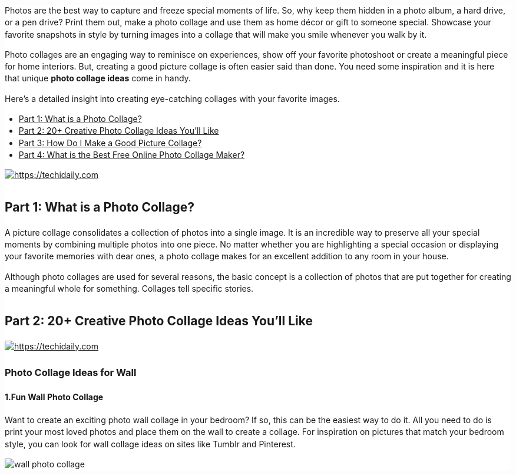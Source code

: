 Photos are the best way to capture and freeze special moments of life. So, why keep them hidden in a photo album, a hard drive, or a pen drive? Print them out, make a photo collage and use them as home décor or gift to someone special. Showcase your favorite snapshots in style by turning images into a collage that will make you smile whenever you walk by it.

Photo collages are an engaging way to reminisce on experiences, show off your favorite photoshoot or create a meaningful piece for home interiors. But, creating a good picture collage is often easier said than done. You need some inspiration and it is here that unique **photo collage ideas** come in handy.

Here’s a detailed insight into creating eye-catching collages with your favorite images.

* [Part 1: What is a Photo Collage?](#part1)
* [Part 2: 20+ Creative Photo Collage Ideas You’ll Like](#part2)
* [Part 3: How Do I Make a Good Picture Collage?](#part3)
* [Part 4: What is the Best Free Online Photo Collage Maker?](#part4)


<a href="https://unicoeye.pxf.io/c/5597632/2134498/18498" target="_top" id="2134498">
  <img src="//a.impactradius-go.com/display-ad/18498-2134498" border="0" alt="https://techidaily.com" width="720" height="90"/>
</a>
<img height="0" width="0" src="https://unicoeye.pxf.io/i/5597632/2134498/18498" style="position:absolute;visibility:hidden;" border="0" />

## Part 1: What is a Photo Collage?

A picture collage consolidates a collection of photos into a single image. It is an incredible way to preserve all your special moments by combining multiple photos into one piece. No matter whether you are highlighting a special occasion or displaying your favorite memories with dear ones, a photo collage makes for an excellent addition to any room in your house.

Although photo collages are used for several reasons, the basic concept is a collection of photos that are put together for creating a meaningful whole for something. Collages tell specific stories.

## Part 2: 20+ Creative Photo Collage Ideas You’ll Like


<a href="https://aligracehair.sjv.io/c/5597632/2115927/19272" target="_top" id="2115927">
  <img src="//a.impactradius-go.com/display-ad/19272-2115927" border="0" alt="https://techidaily.com" width="125" height="90"/>
</a>
<img height="0" width="0" src="https://aligracehair.sjv.io/i/5597632/2115927/19272" style="position:absolute;visibility:hidden;" border="0" />

### Photo Collage Ideas for Wall

#### 1.Fun Wall Photo Collage

Want to create an exciting photo wall collage in your bedroom? If so, this can be the easiest way to do it. All you need to do is print your most loved photos and place them on the wall to create a collage. For inspiration on pictures that match your bedroom style, you can look for wall collage ideas on sites like Tumblr and Pinterest.

![wall photo collage](https://images.wondershare.com/filmora/article-images/2021/wall-photo-collage.jpg)
